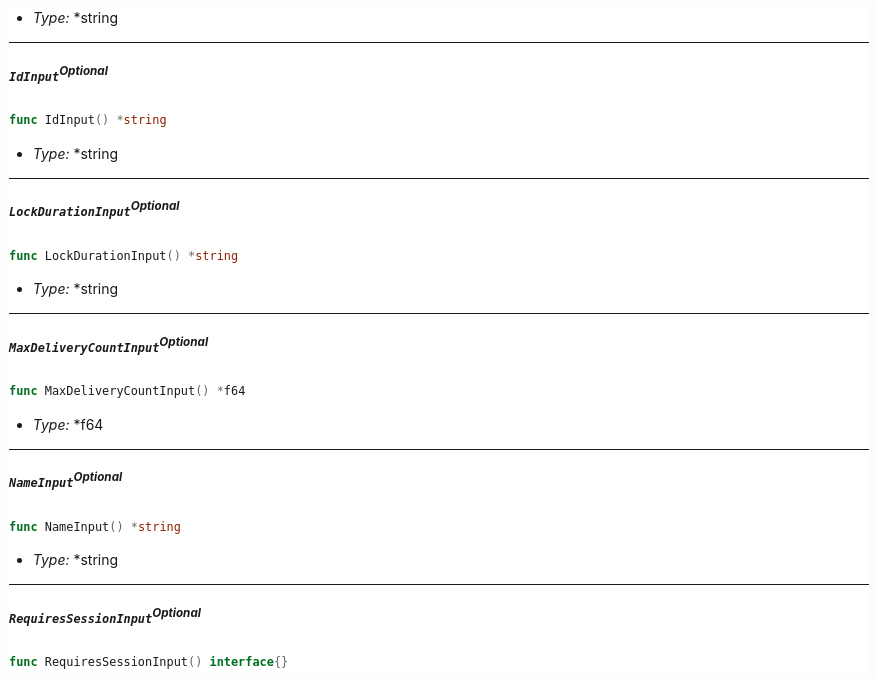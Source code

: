 - *Type:* *string

---

##### `IdInput`<sup>Optional</sup> <a name="IdInput" id="@cdktf/provider-azurerm.servicebusSubscription.ServicebusSubscription.property.idInput"></a>

```go
func IdInput() *string
```

- *Type:* *string

---

##### `LockDurationInput`<sup>Optional</sup> <a name="LockDurationInput" id="@cdktf/provider-azurerm.servicebusSubscription.ServicebusSubscription.property.lockDurationInput"></a>

```go
func LockDurationInput() *string
```

- *Type:* *string

---

##### `MaxDeliveryCountInput`<sup>Optional</sup> <a name="MaxDeliveryCountInput" id="@cdktf/provider-azurerm.servicebusSubscription.ServicebusSubscription.property.maxDeliveryCountInput"></a>

```go
func MaxDeliveryCountInput() *f64
```

- *Type:* *f64

---

##### `NameInput`<sup>Optional</sup> <a name="NameInput" id="@cdktf/provider-azurerm.servicebusSubscription.ServicebusSubscription.property.nameInput"></a>

```go
func NameInput() *string
```

- *Type:* *string

---

##### `RequiresSessionInput`<sup>Optional</sup> <a name="RequiresSessionInput" id="@cdktf/provider-azurerm.servicebusSubscription.ServicebusSubscription.property.requiresSessionInput"></a>

```go
func RequiresSessionInput() interface{}
```
